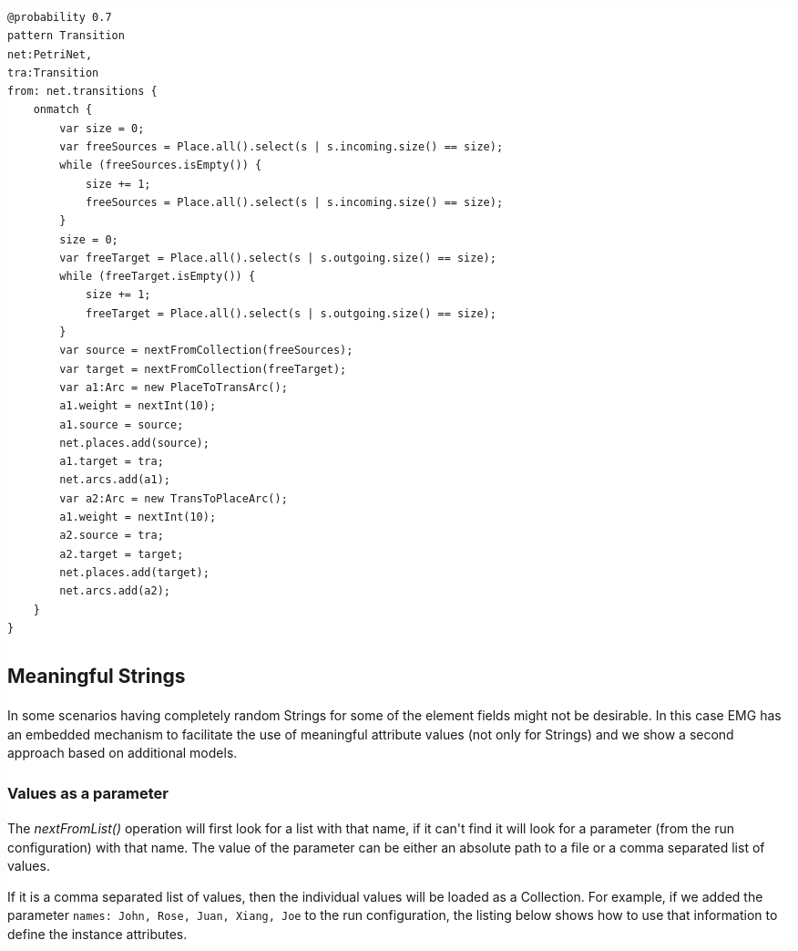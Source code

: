 ```epl
@probability 0.7
pattern Transition
net:PetriNet,
tra:Transition
from: net.transitions {
    onmatch {
        var size = 0;
        var freeSources = Place.all().select(s | s.incoming.size() == size);
        while (freeSources.isEmpty()) {
            size += 1;
            freeSources = Place.all().select(s | s.incoming.size() == size);
        }
        size = 0;
        var freeTarget = Place.all().select(s | s.outgoing.size() == size);
        while (freeTarget.isEmpty()) {
            size += 1;
            freeTarget = Place.all().select(s | s.outgoing.size() == size);
        }
        var source = nextFromCollection(freeSources);
        var target = nextFromCollection(freeTarget);
        var a1:Arc = new PlaceToTransArc();
        a1.weight = nextInt(10);
        a1.source = source;
        net.places.add(source);
        a1.target = tra;
        net.arcs.add(a1);
        var a2:Arc = new TransToPlaceArc();
        a1.weight = nextInt(10);
        a2.source = tra;
        a2.target = target;
        net.places.add(target);
        net.arcs.add(a2);
    }
}
```

## Meaningful Strings

In some scenarios having completely random Strings for some of the element fields might not be desirable. In this case EMG has an embedded mechanism to facilitate the use of meaningful attribute values (not only for Strings) and we show a second approach based on additional models.

### Values as a parameter

The *nextFromList()* operation will first look for a list with that name, if it can't find it will look for a parameter (from the run configuration) with that name. The value of the parameter can be either an absolute path to a file or a comma separated list of values.

If it is a comma separated list of values, then the individual values will be loaded as a Collection. For example, if we added the parameter `names: John, Rose, Juan, Xiang, Joe` to the run configuration, the listing below shows how to use that information to define the instance attributes.
